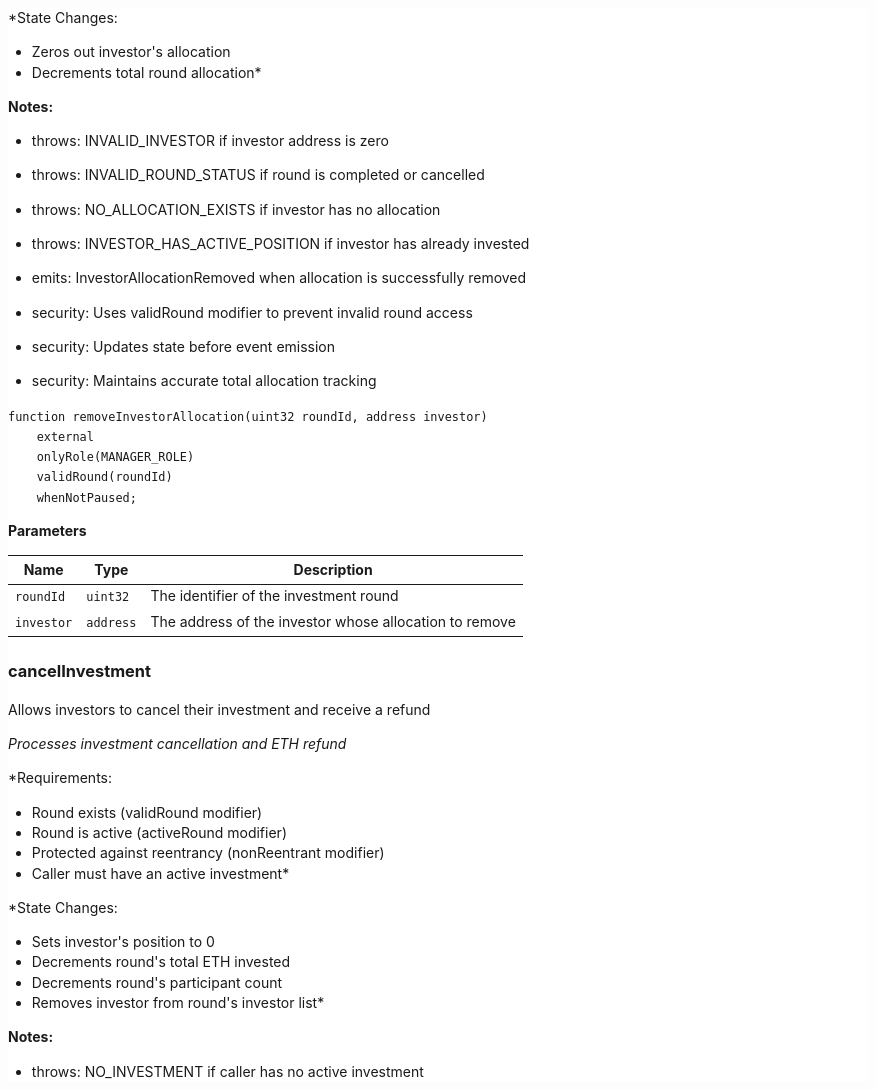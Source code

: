 *State Changes:
- Zeros out investor's allocation
- Decrements total round allocation*

**Notes:**
- throws: INVALID_INVESTOR if investor address is zero

- throws: INVALID_ROUND_STATUS if round is completed or cancelled

- throws: NO_ALLOCATION_EXISTS if investor has no allocation

- throws: INVESTOR_HAS_ACTIVE_POSITION if investor has already invested

- emits: InvestorAllocationRemoved when allocation is successfully removed

- security: Uses validRound modifier to prevent invalid round access

- security: Updates state before event emission

- security: Maintains accurate total allocation tracking


```solidity
function removeInvestorAllocation(uint32 roundId, address investor)
    external
    onlyRole(MANAGER_ROLE)
    validRound(roundId)
    whenNotPaused;
```
**Parameters**

|Name|Type|Description|
|----|----|-----------|
|`roundId`|`uint32`|The identifier of the investment round|
|`investor`|`address`|The address of the investor whose allocation to remove|


### cancelInvestment

Allows investors to cancel their investment and receive a refund

*Processes investment cancellation and ETH refund*

*Requirements:
- Round exists (validRound modifier)
- Round is active (activeRound modifier)
- Protected against reentrancy (nonReentrant modifier)
- Caller must have an active investment*

*State Changes:
- Sets investor's position to 0
- Decrements round's total ETH invested
- Decrements round's participant count
- Removes investor from round's investor list*

**Notes:**
- throws: NO_INVESTMENT if caller has no active investment
